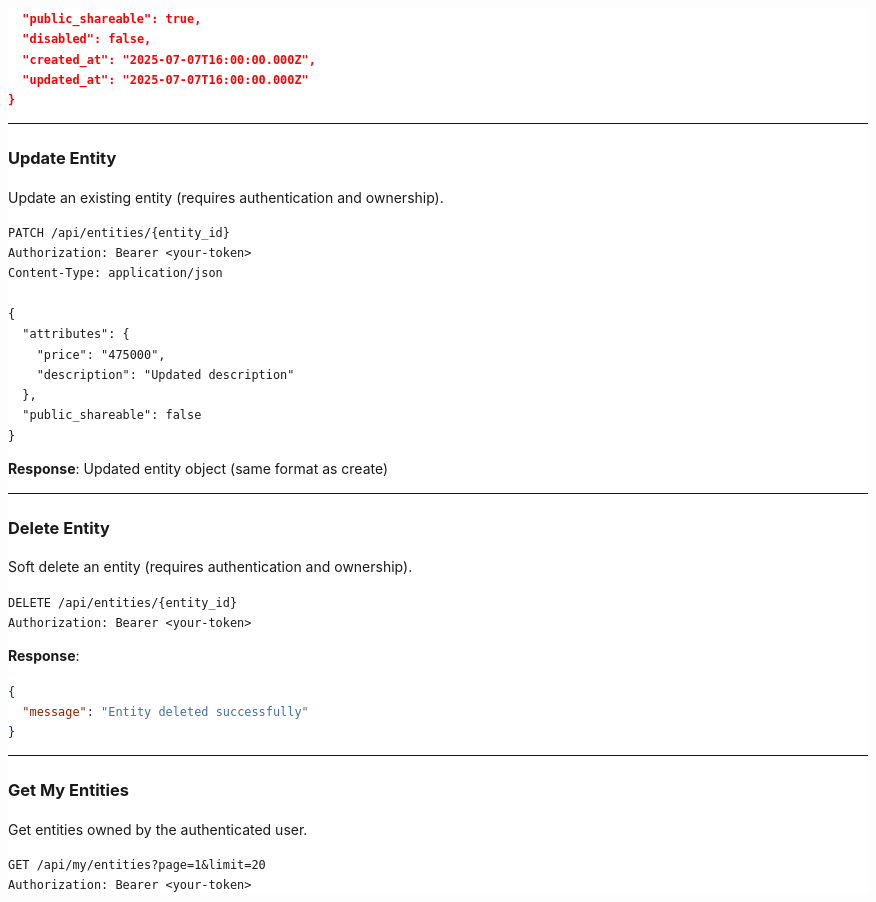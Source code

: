 ```json
  "public_shareable": true,
  "disabled": false,
  "created_at": "2025-07-07T16:00:00.000Z",
  "updated_at": "2025-07-07T16:00:00.000Z"
}
```

---

### Update Entity
Update an existing entity (requires authentication and ownership).

```http
PATCH /api/entities/{entity_id}
Authorization: Bearer <your-token>
Content-Type: application/json

{
  "attributes": {
    "price": "475000",
    "description": "Updated description"
  },
  "public_shareable": false
}
```

**Response**: Updated entity object (same format as create)

---

### Delete Entity
Soft delete an entity (requires authentication and ownership).

```http
DELETE /api/entities/{entity_id}
Authorization: Bearer <your-token>
```

**Response**:
```json
{
  "message": "Entity deleted successfully"
}
```

---

### Get My Entities
Get entities owned by the authenticated user.

```http
GET /api/my/entities?page=1&limit=20
Authorization: Bearer <your-token>
```
